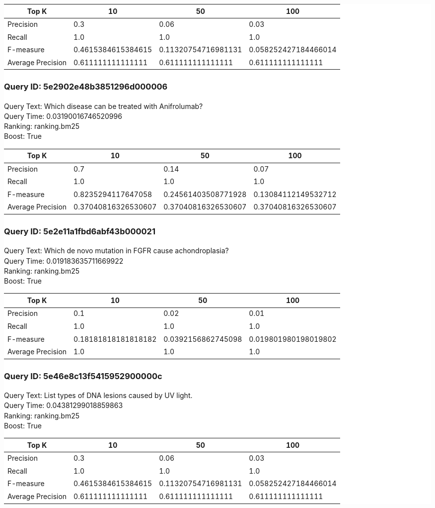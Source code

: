 | Top K             | 10                 | 50                  | 100                  |
|-------------------|--------------------|---------------------|----------------------|
| Precision         | 0.3                | 0.06                | 0.03                 |
| Recall            | 1.0                | 1.0                 | 1.0                  |
| F-measure         | 0.4615384615384615 | 0.11320754716981131 | 0.058252427184466014 |
| Average Precision | 0.611111111111111  | 0.611111111111111   | 0.611111111111111    |

### Query ID: 5e2902e48b3851296d000006  
Query Text: Which disease can be treated with Anifrolumab?  
Query Time: 0.03190016746520996  
Ranking: ranking.bm25  
Boost: True  

| Top K             | 10                  | 50                  | 100                 |
|-------------------|---------------------|---------------------|---------------------|
| Precision         | 0.7                 | 0.14                | 0.07                |
| Recall            | 1.0                 | 1.0                 | 1.0                 |
| F-measure         | 0.8235294117647058  | 0.24561403508771928 | 0.13084112149532712 |
| Average Precision | 0.37040816326530607 | 0.37040816326530607 | 0.37040816326530607 |

### Query ID: 5e2e11a1fbd6abf43b000021  
Query Text: Which de novo mutation in FGFR cause achondroplasia?  
Query Time: 0.019183635711669922  
Ranking: ranking.bm25  
Boost: True  

| Top K             | 10                  | 50                 | 100                  |
|-------------------|---------------------|--------------------|----------------------|
| Precision         | 0.1                 | 0.02               | 0.01                 |
| Recall            | 1.0                 | 1.0                | 1.0                  |
| F-measure         | 0.18181818181818182 | 0.0392156862745098 | 0.019801980198019802 |
| Average Precision | 1.0                 | 1.0                | 1.0                  |

### Query ID: 5e46e8c13f5415952900000c  
Query Text: List types of DNA lesions caused by UV light.  
Query Time: 0.04381299018859863  
Ranking: ranking.bm25  
Boost: True  

| Top K             | 10                 | 50                  | 100                  |
|-------------------|--------------------|---------------------|----------------------|
| Precision         | 0.3                | 0.06                | 0.03                 |
| Recall            | 1.0                | 1.0                 | 1.0                  |
| F-measure         | 0.4615384615384615 | 0.11320754716981131 | 0.058252427184466014 |
| Average Precision | 0.611111111111111  | 0.611111111111111   | 0.611111111111111    |
